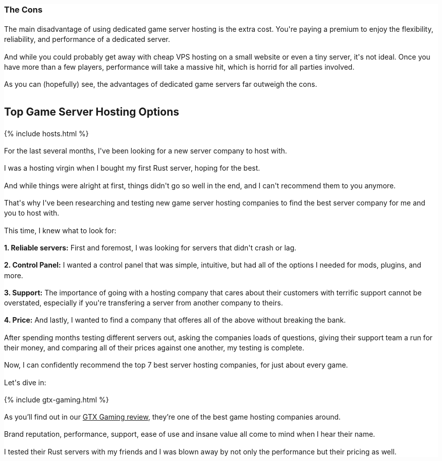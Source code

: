 ### The Cons

The main disadvantage of using dedicated game server hosting is the extra cost. You're paying a premium to enjoy the flexibility, reliability, and performance of a dedicated server.

And while you could probably get away with cheap VPS hosting on a small website or even a tiny server, it's not ideal. Once you have more than a few players, performance will take a massive hit, which is horrid for all parties involved.

As you can (hopefully) see, the advantages of dedicated game servers far outweigh the cons.

## Top Game Server Hosting Options

{% include hosts.html %}

For the last several months, I've been looking for a new server company to host with.

I was a hosting virgin when I bought my first Rust server, hoping for the best.

And while things were alright at first, things didn't go so well in the end, and I can't recommend them to you anymore.

That's why I've been researching and testing new game server hosting companies to find the best server company for me and you to host with.

This time, I knew what to look for:

**1. Reliable servers:** First and foremost, I was looking for servers that didn't crash or lag.

**2. Control Panel:** I wanted a control panel that was simple, intuitive, but had all of the options I needed for mods, plugins, and more.

**3. Support:** The importance of going with a hosting company that cares about their customers with terrific support cannot be overstated, especially if you're transfering a server from another company to theirs.

**4. Price:** And lastly, I wanted to find a company that offeres all of the above without breaking the bank.

After spending months testing different servers out, asking the companies loads of questions, giving their support team a run for their money, and comparing all of their prices against one another, my testing is complete.

Now, I can confidently recommend the top 7 best server hosting companies, for just about every game.

Let's dive in:

{% include gtx-gaming.html %}

As you’ll find out in our [GTX Gaming review](/game-hosts/gtx-gaming/), they’re one of the best game hosting companies around.

Brand reputation, performance, support, ease of use and insane value all come to mind when I hear their name.

I tested their Rust servers with my friends and I was blown away by not only the performance but their pricing as well.
